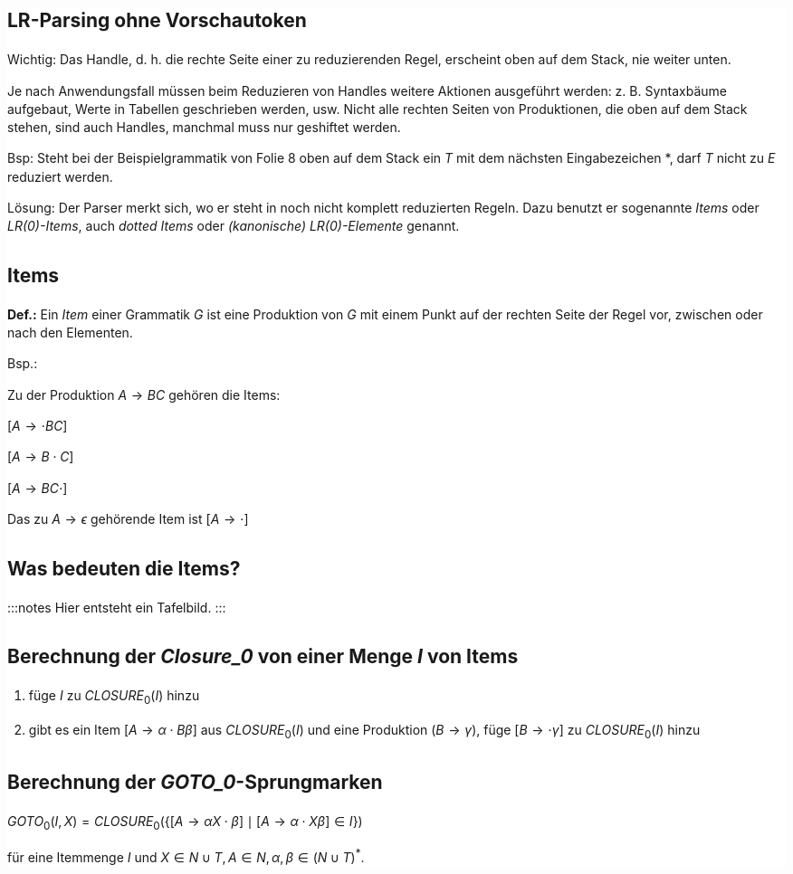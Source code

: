 ## LR-Parsing ohne Vorschautoken

Wichtig: Das Handle, d. h. die rechte Seite einer zu reduzierenden Regel, erscheint oben auf dem Stack, nie weiter unten.

Je nach Anwendungsfall müssen beim Reduzieren von Handles weitere Aktionen ausgeführt werden: z. B. Syntaxbäume aufgebaut, Werte in Tabellen geschrieben werden, usw. Nicht alle rechten Seiten von Produktionen, die oben auf dem Stack stehen, sind auch Handles, manchmal muss nur geshiftet werden.

Bsp: Steht bei der Beispielgrammatik von Folie 8 oben auf dem Stack ein $T$ mit dem nächsten  Eingabezeichen $\ast$, darf $T$ nicht zu $E$ reduziert werden.

Lösung: Der Parser merkt sich, wo er steht in noch nicht komplett reduzierten Regeln. Dazu benutzt er sogenannte *Items* oder *LR(0)-Items*, auch *dotted Items* oder *(kanonische) LR(0)-Elemente* genannt.


## Items

**Def.:** Ein *Item* einer Grammatik *G* ist eine Produktion von *G* mit einem Punkt auf der rechten Seite der Regel vor, zwischen oder nach den Elementen.

Bsp.:

Zu der Produktion $A \rightarrow BC$ gehören die Items:

$[A\rightarrow \cdot B C]$

$[A\rightarrow B \cdot C$]

$[A\rightarrow B C \cdot]$

Das zu $A \rightarrow \epsilon$ gehörende Item ist $[A \rightarrow \cdot]$


## Was bedeuten die Items?

:::notes
Hier entsteht ein Tafelbild.
:::

## Berechnung der *Closure_0* von einer Menge *I* von Items

1. füge $I$ zu $CLOSURE_0 (I)$ hinzu

2. gibt es ein Item $[A \rightarrow \alpha \cdot B\beta]$ aus $CLOSURE_0 (I)$ und eine Produktion $(B \rightarrow \gamma)$, füge $[B \rightarrow \cdot \gamma]$ zu $CLOSURE_0 (I)$ hinzu


## Berechnung der *GOTO_0*-Sprungmarken

$GOTO_0(I, X) = CLOSURE_0(\lbrace[A \rightarrow \alpha X \cdot \beta] \mid [A \rightarrow \alpha \cdot X \beta] \in I\rbrace)$

für eine Itemmenge *I* und $X \in N \cup T, A \in N, \alpha, \beta \in (N \cup T)^{\ast}$.
